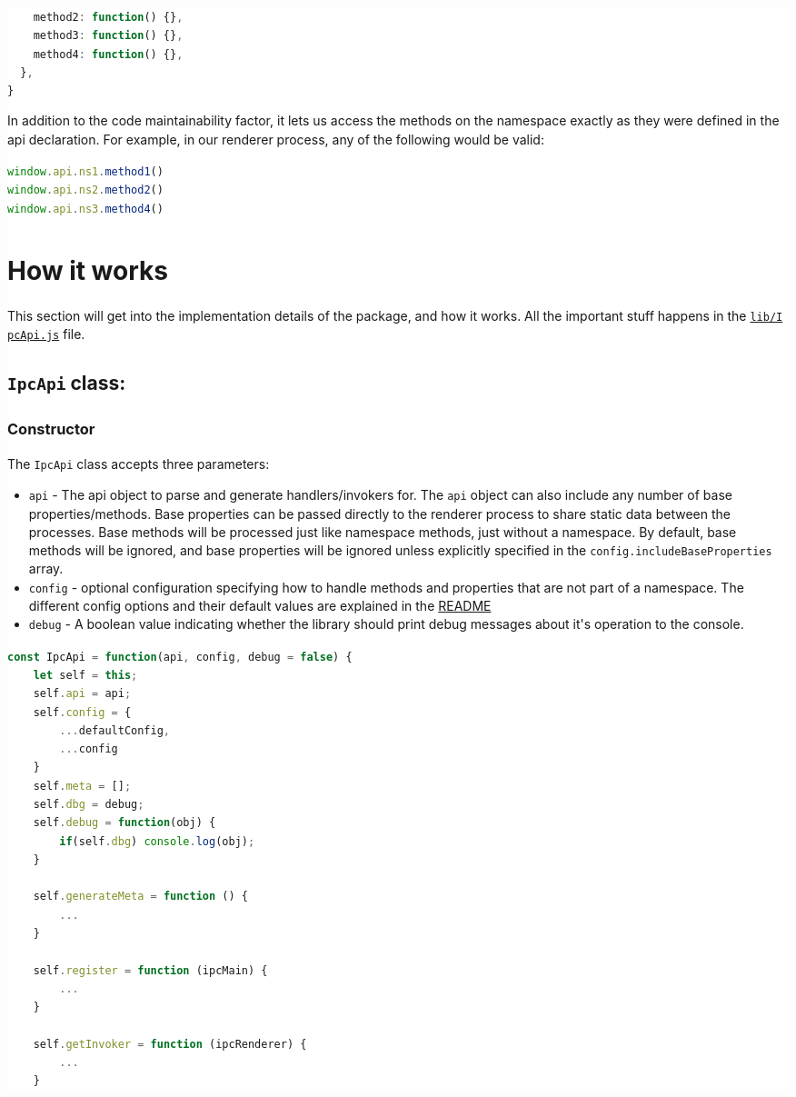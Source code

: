 ```js
    method2: function() {},
    method3: function() {},
    method4: function() {},
  },
}
```

In addition to the code maintainability factor, it lets us access the methods on the namespace exactly as they were defined in the api declaration. For example, in our renderer process, any of the following would be valid:

```js
window.api.ns1.method1()
window.api.ns2.method2()
window.api.ns3.method4()
```

# How it works
This section will get into the implementation details of the package, and how it works. All the important stuff happens in the [`lib/IpcApi.js`](https://github.com/slimnate/electron-ipc-api/blob/master/lib/IpcApi.js) file.

## `IpcApi` class:

### Constructor
The `IpcApi` class accepts three parameters:
- `api` - The api object to parse and generate handlers/invokers for. The `api` object can also include any number of base properties/methods. Base properties can be passed directly to the renderer process to share static data between the processes. Base methods will be processed just like namespace methods, just without a namespace. By default, base methods will be ignored, and base properties will be ignored unless explicitly specified in the `config.includeBaseProperties` array.
- `config` - optional configuration specifying how to handle methods and properties that are not part of a namespace. The different config options and their default values are explained in the [README](https://github.com/slimnate/electron-ipc-api#constructor)
- `debug` - A boolean value indicating whether the library should print debug messages about it's operation to the console.

```js
const IpcApi = function(api, config, debug = false) {
    let self = this;
    self.api = api;
    self.config = {
        ...defaultConfig,
        ...config
    }
    self.meta = [];
    self.dbg = debug;
    self.debug = function(obj) {
        if(self.dbg) console.log(obj);
    }

    self.generateMeta = function () {
        ...
    }

    self.register = function (ipcMain) {
        ...
    }

    self.getInvoker = function (ipcRenderer) {
        ...
    }

```
